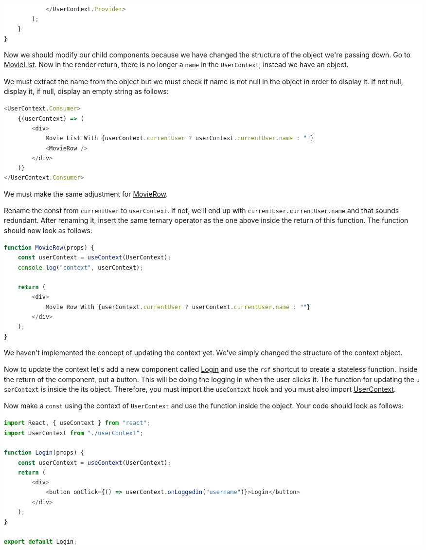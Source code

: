 ```js
			</UserContext.Provider>
		);
	}
}
```

Now we should modify our child components because we have changed the structure of the object we're passing down. Go to [MovieList][7]. Now in the render return, there is no longer a `name` in the `UserContext`, instead we have an object.

We must extract the name from the object but we must check if name is not null in the object in order to display it. If not null, display it, if null, display an empty string as follows:

```js
<UserContext.Consumer>
	{(userContext) => (
		<div>
			Movie List With {userContext.currentUser ? userContext.currentUser.name : ""}
			<MovieRow />
		</div>
	)}
</UserContext.Consumer>
```

We must make the same adjustment for [MovieRow][6].

Rename the const from `currentUser` to `userContext`. If not, we'll end up with `currentUser.currentUser.name` and that sounds redundant. After renaming it, insert the same ternary operator as the one above inside the return of this function. The function should now look as follows:

```js
function MovieRow(props) {
	const userContext = useContext(UserContext);
	console.log("context", userContext);

	return (
		<div>
			Movie Row With {userContext.currentUser ? userContext.currentUser.name : ""}
		</div>
	);
}
```

We haven't implemented the concept of updating the context yet. We've simply changed the structure of the context object.

Now to update the context let's add a new component called [Login][9] and use the `rsf` shortcut to create a stateless function. Inside the return of the component, put a button. This will be doing the logging in when the user clicks it. The function for updating the `userContext` is inside the its object. Therefore, you must import the `useContext` hook and you must also import [UserContext][5].

Now make a `const` using the context of `UserContext` and use the function inside the object. Your code should look as follows:

```js
import React, { useContext } from "react";
import UserContext from "./userContext";

function Login(props) {
	const userContext = useContext(UserContext);
	return (
		<div>
			<button onClick={() => userContext.onLoggedIn("username")}>Login</button>
		</div>
	);
}

export default Login;
```

[1]: ../hoc/Movie.jsx
[2]: ../hoc/withToolTip.jsx
[3]: ../hooks/Counter.jsx
[4]: ../App.jsx
[5]: ../context/userContext.js
[6]: ../context/MovieRow.jsx
[7]: ../context/MovieList.jsx
[8]: ../context/MoviePage.jsx
[9]: ../context/Login.jsx
[10]: ../context/cartContext.js
